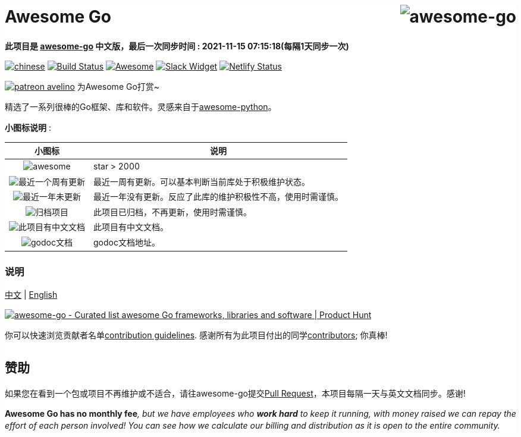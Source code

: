 # <a href="https://awesome-go.com/"><img align="right" src="https://github.com/avelino/awesome-go/raw/master/tmpl/assets/logo.png" alt="awesome-go" title="awesome-go" /></a> Awesome Go

[Awesome]: https://cdn.jsdelivr.net/gh/yinggaozhen/awesome-go-cn@1.4.1/docs/awesome.svg "star > 2000"
[Green]: https://cdn.jsdelivr.net/gh/yinggaozhen/awesome-go-cn@1.1/docs/Green.svg "最近一周有更新"
[Yellow]: https://cdn.jsdelivr.net/gh/yinggaozhen/awesome-go-cn@1.1/docs/Yellow.svg "最近一年没有更新"
[CN]: https://cdn.jsdelivr.net/gh/yinggaozhen/awesome-go-cn@1.1/docs/Cn.svg "包含中文文档"
[Archived]: https://cdn.jsdelivr.net/gh/yinggaozhen/awesome-go-cn@1.2.1/docs/archived.svg "项目已归档"
[GoDoc]: https://cdn.jsdelivr.net/gh/yinggaozhen/awesome-go-cn@1.3.0/docs/DOC.svg "godoc文档地址"

**此项目是 [awesome-go](https://awesome-go.com/) 中文版，最后一次同步时间 : 2021-11-15 07:15:18(每隔1天同步一次)**

[![chinese](https://cdn.jsdelivr.net/gh/yinggaozhen/awesome-go-cn@1.3.0/docs/english.svg)](README_EN.md) [![Build Status](https://travis-ci.org/avelino/awesome-go.svg?branch=master)](https://travis-ci.org/avelino/awesome-go) [![Awesome](https://cdn.rawgit.com/sindresorhus/awesome/d7305f38d29fed78fa85652e3a63e154dd8e8829/media/badge.svg)](https://github.com/sindresorhus/awesome) [![Slack Widget](https://img.shields.io/badge/join-us%20on%20slack-gray.svg?longCache=true&logo=slack&colorB=red)](http://gophers.slack.com/messages/awesome) [![Netlify Status](https://api.netlify.com/api/v1/badges/83a6dcbe-0da6-433e-b586-f68109286bd5/deploy-status)](https://app.netlify.com/sites/awesome-go/deploys)

[![patreon avelino](https://c5.patreon.com/external/logo/become_a_patron_button@2x.png)](https://www.patreon.com/avelinosource) 为Awesome Go打赏~

精选了一系列很棒的Go框架、库和软件。灵感来自于[awesome-python](https://github.com/vinta/awesome-python)。

**小图标说明** :


小图标 | 说明  
:-:|-
![awesome][Awesome] | star > 2000
![最近一个周有更新][Green] | 最近一周有更新。可以基本判断当前库处于积极维护状态。
![最近一年未更新][Yellow] | 最近一年没有更新。反应了此库的维护积极性不高，使用时需谨慎。
![归档项目][Archived] | 此项目已归档，不再更新，使用时需谨慎。
![此项目有中文文档][CN] | 此项目有中文文档。
![godoc文档][GoDoc] | godoc文档地址。

### 说明

[中文](README.md)  | [English](README_EN.md) 
 

<a href="https://www.producthunt.com/posts/awesome-go?utm_source=badge-featured&utm_medium=badge&utm_souce=badge-awesome-go" target="_blank"><img src="https://api.producthunt.com/widgets/embed-image/v1/featured.svg?post_id=291535&theme=light" alt="awesome-go - Curated list awesome Go frameworks, libraries and software | Product Hunt" style="width: 250px; height: 54px;" width="250" height="54" /></a>

你可以快速浏览贡献者名单[contribution guidelines](https://github.com/avelino/awesome-go/blob/master/CONTRIBUTING.md). 感谢所有为此项目付出的同学[contributors](https://github.com/avelino/awesome-go/graphs/contributors); 你真棒!
## 赞助
如果您在看到一个包或项目不再维护或不适合，请往awesome-go提交[Pull Request](https://github.com/avelino/awesome-go/pulls)，本项目每隔一天与英文文档同步。感谢!

**Awesome Go has no monthly fee**_, but we have employees who **work hard** to keep it running, with money raised we can repay the effort of each person involved! You can see how we calculate our billing and distribution as it is open to the entire community._
